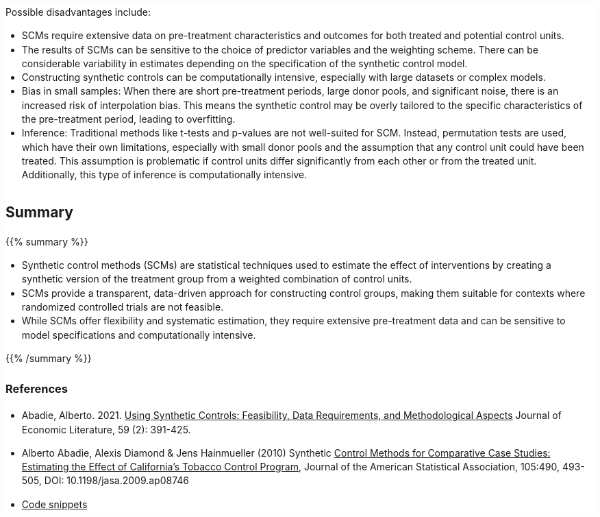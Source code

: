 
Possible disadvantages include: 

- SCMs require extensive data on pre-treatment characteristics and outcomes for both treated and potential control units. 
- The results of SCMs can be sensitive to the choice of predictor variables and the weighting scheme.
There can be considerable variability in estimates depending on the specification of the synthetic control model.
- Constructing synthetic controls can be computationally intensive, especially with large datasets or complex models.
- Bias in small samples: When there are short pre-treatment periods, large donor pools, and significant noise, there is an increased risk of interpolation bias. This means the synthetic control may be overly tailored to the specific characteristics of the pre-treatment period, leading to overfitting.
- Inference: Traditional methods like t-tests and p-values are not well-suited for SCM. Instead, permutation tests are used, which have their own limitations, especially with small donor pools and the assumption that any control unit could have been treated. This assumption is problematic if control units differ significantly from each other or from the treated unit. Additionally, this type of inference is computationally intensive.

## Summary 

{{% summary %}}

- Synthetic control methods (SCMs) are statistical techniques used to estimate the effect of interventions by creating a synthetic version of the treatment group from a weighted combination of control units.
- SCMs provide a transparent, data-driven approach for constructing control groups, making them suitable for contexts where randomized controlled trials are not feasible.
- While SCMs offer flexibility and systematic estimation, they require extensive pre-treatment data and can be sensitive to model specifications and computationally intensive.

{{% /summary %}}


### References 

- Abadie, Alberto. 2021. [Using Synthetic Controls: Feasibility, Data Requirements, and Methodological Aspects]( https://www.aeaweb.org/articles?id=10.1257/jel.20191450) Journal of Economic Literature, 59 (2): 391-425.

- Alberto Abadie, Alexis Diamond & Jens Hainmueller (2010) Synthetic
[Control Methods for Comparative Case Studies: Estimating the Effect of California’s Tobacco
Control Program](https://www.tandfonline.com/doi/abs/10.1198/jasa.2009.ap08746), Journal of the American Statistical Association, 105:490, 493-505, DOI:
10.1198/jasa.2009.ap08746

- [Code snippets](https://github.com/edunford/tidysynth/blob/master/README.md)
